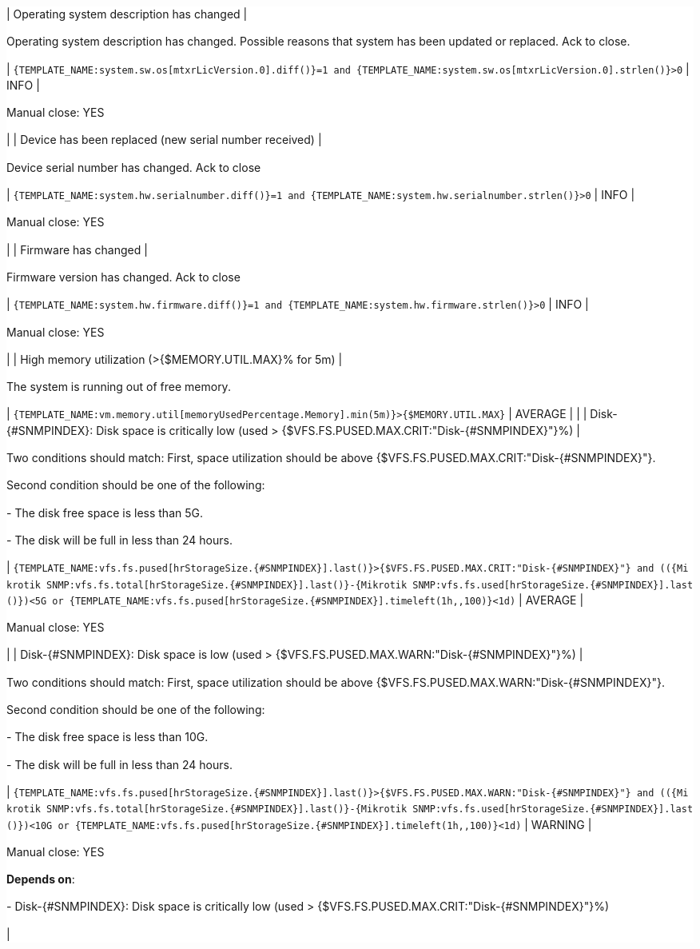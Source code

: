 | Operating system description has changed                                                               | <p>Operating system description has changed. Possible reasons that system has been updated or replaced. Ack to close.</p>                                                                                                                                                               | `{TEMPLATE_NAME:system.sw.os[mtxrLicVersion.0].diff()}=1 and {TEMPLATE_NAME:system.sw.os[mtxrLicVersion.0].strlen()}>0`                                                                                                                                                                                                                    | INFO     | <p>Manual close: YES</p>                                                                                                                                      |
| Device has been replaced (new serial number received)                                                  | <p>Device serial number has changed. Ack to close</p>                                                                                                                                                                                                                                   | `{TEMPLATE_NAME:system.hw.serialnumber.diff()}=1 and {TEMPLATE_NAME:system.hw.serialnumber.strlen()}>0`                                                                                                                                                                                                                                    | INFO     | <p>Manual close: YES</p>                                                                                                                                      |
| Firmware has changed                                                                                   | <p>Firmware version has changed. Ack to close</p>                                                                                                                                                                                                                                       | `{TEMPLATE_NAME:system.hw.firmware.diff()}=1 and {TEMPLATE_NAME:system.hw.firmware.strlen()}>0`                                                                                                                                                                                                                                            | INFO     | <p>Manual close: YES</p>                                                                                                                                      |
| High memory utilization (>{$MEMORY.UTIL.MAX}% for 5m)                                                  | <p>The system is running out of free memory.</p>                                                                                                                                                                                                                                        | `{TEMPLATE_NAME:vm.memory.util[memoryUsedPercentage.Memory].min(5m)}>{$MEMORY.UTIL.MAX}`                                                                                                                                                                                                                                                   | AVERAGE  |                                                                                                                                                               |
| Disk-{#SNMPINDEX}: Disk space is critically low (used > {$VFS.FS.PUSED.MAX.CRIT:"Disk-{#SNMPINDEX}"}%) | <p>Two conditions should match: First, space utilization should be above {$VFS.FS.PUSED.MAX.CRIT:"Disk-{#SNMPINDEX}"}.</p><p> Second condition should be one of the following:</p><p> - The disk free space is less than 5G.</p><p> - The disk will be full in less than 24 hours.</p>  | `{TEMPLATE_NAME:vfs.fs.pused[hrStorageSize.{#SNMPINDEX}].last()}>{$VFS.FS.PUSED.MAX.CRIT:"Disk-{#SNMPINDEX}"} and (({Mikrotik SNMP:vfs.fs.total[hrStorageSize.{#SNMPINDEX}].last()}-{Mikrotik SNMP:vfs.fs.used[hrStorageSize.{#SNMPINDEX}].last()})<5G or {TEMPLATE_NAME:vfs.fs.pused[hrStorageSize.{#SNMPINDEX}].timeleft(1h,,100)}<1d)`  | AVERAGE  | <p>Manual close: YES</p>                                                                                                                                      |
| Disk-{#SNMPINDEX}: Disk space is low (used > {$VFS.FS.PUSED.MAX.WARN:"Disk-{#SNMPINDEX}"}%)            | <p>Two conditions should match: First, space utilization should be above {$VFS.FS.PUSED.MAX.WARN:"Disk-{#SNMPINDEX}"}.</p><p> Second condition should be one of the following:</p><p> - The disk free space is less than 10G.</p><p> - The disk will be full in less than 24 hours.</p> | `{TEMPLATE_NAME:vfs.fs.pused[hrStorageSize.{#SNMPINDEX}].last()}>{$VFS.FS.PUSED.MAX.WARN:"Disk-{#SNMPINDEX}"} and (({Mikrotik SNMP:vfs.fs.total[hrStorageSize.{#SNMPINDEX}].last()}-{Mikrotik SNMP:vfs.fs.used[hrStorageSize.{#SNMPINDEX}].last()})<10G or {TEMPLATE_NAME:vfs.fs.pused[hrStorageSize.{#SNMPINDEX}].timeleft(1h,,100)}<1d)` | WARNING  | <p>Manual close: YES</p><p>**Depends on**:</p><p>- Disk-{#SNMPINDEX}: Disk space is critically low (used > {$VFS.FS.PUSED.MAX.CRIT:"Disk-{#SNMPINDEX}"}%)</p> |